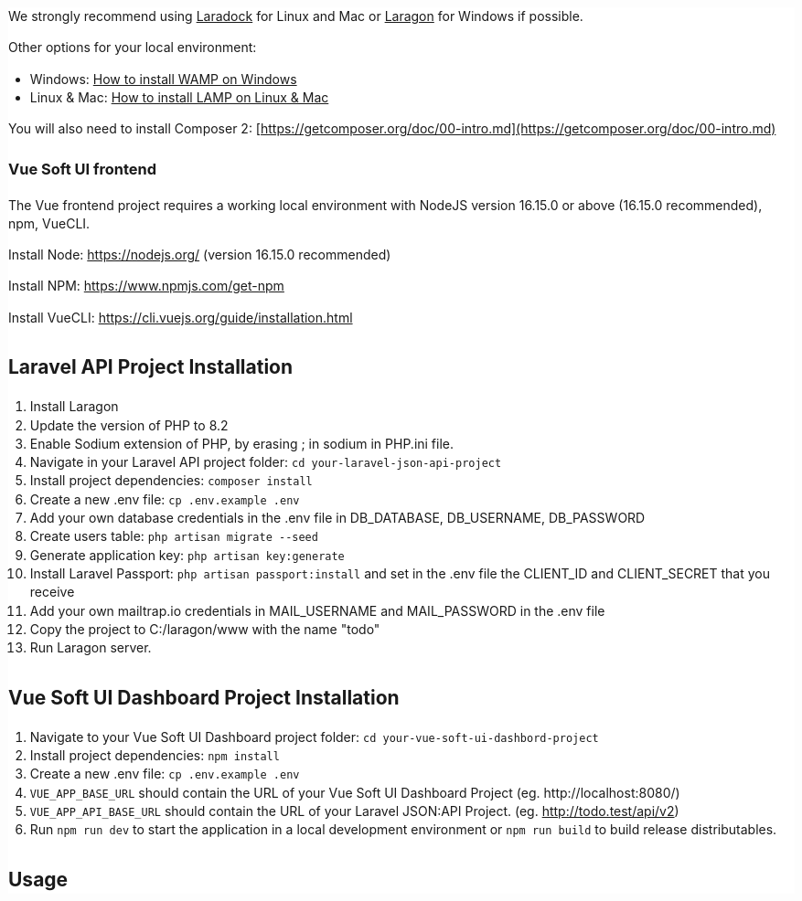 We strongly recommend using [Laradock](https://laradock.io/) for Linux and Mac or [Laragon](https://laragon.org/download/) for Windows if possible.

Other options for your local environment:
- Windows: [How to install WAMP on Windows](https://updivision.com/blog/post/beginner-s-guide-to-setting-up-your-local-development-environment-on-windows)
- Linux & Mac: [How to install LAMP on Linux & Mac](https://updivision.com/blog/post/guide-what-is-lamp-and-how-to-install-it-on-ubuntu-and-macos)

You will also need to install Composer 2: [https://getcomposer.org/doc/00-intro.md](https://getcomposer.org/doc/00-intro.md)

### Vue Soft UI frontend
The Vue frontend project requires a working local environment with NodeJS version 16.15.0 or above (16.15.0 recommended), npm, VueCLI.

Install Node: https://nodejs.org/ (version 16.15.0 recommended)

Install NPM: https://www.npmjs.com/get-npm

Install VueCLI: https://cli.vuejs.org/guide/installation.html

## Laravel API Project Installation
1. Install Laragon
2. Update the version of PHP to 8.2
3. Enable Sodium extension of PHP, by erasing ; in sodium in PHP.ini file.
4. Navigate in your Laravel API project folder: `cd your-laravel-json-api-project`
5. Install project dependencies: `composer install`
6. Create a new .env file: `cp .env.example .env`
7. Add your own database credentials in the .env file in DB_DATABASE, DB_USERNAME, DB_PASSWORD
8. Create users table: `php artisan migrate --seed`
9. Generate application key: `php artisan key:generate`
10. Install Laravel Passport: `php artisan passport:install` and set in the .env file the CLIENT_ID and CLIENT_SECRET that you receive
11. Add your own mailtrap.io credentials in MAIL_USERNAME and MAIL_PASSWORD in the .env file
12. Copy the project to C:/laragon/www with the name "todo"
13. Run Laragon server.

## Vue Soft UI Dashboard Project Installation

1. Navigate to your Vue Soft UI Dashboard project folder: `cd your-vue-soft-ui-dashbord-project`
2. Install project dependencies: `npm install`
3. Create a new .env file: `cp .env.example .env`
4. `VUE_APP_BASE_URL` should contain the URL of your Vue Soft UI Dashboard Project (eg. http://localhost:8080/)
5. `VUE_APP_API_BASE_URL` should contain the URL of your Laravel JSON:API Project. (eg. http://todo.test/api/v2)
6. Run `npm run dev` to start the application in a local development environment or `npm run build`  to build release distributables.

## Usage
